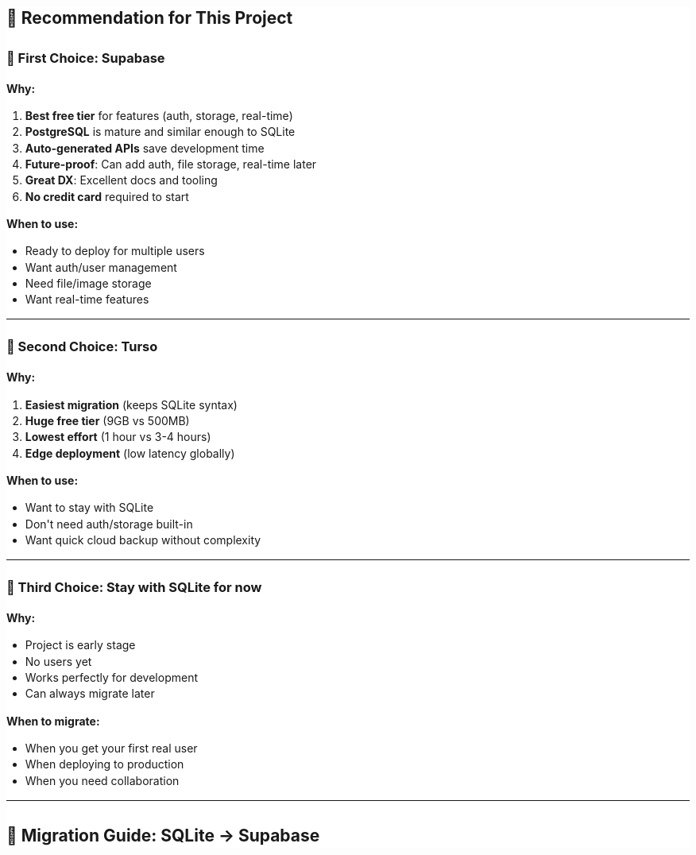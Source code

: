 
## 🎯 Recommendation for This Project

### 🥇 First Choice: **Supabase**

**Why:**
1. **Best free tier** for features (auth, storage, real-time)
2. **PostgreSQL** is mature and similar enough to SQLite
3. **Auto-generated APIs** save development time
4. **Future-proof**: Can add auth, file storage, real-time later
5. **Great DX**: Excellent docs and tooling
6. **No credit card** required to start

**When to use:**
- Ready to deploy for multiple users
- Want auth/user management
- Need file/image storage
- Want real-time features

---

### 🥈 Second Choice: **Turso**

**Why:**
1. **Easiest migration** (keeps SQLite syntax)
2. **Huge free tier** (9GB vs 500MB)
3. **Lowest effort** (1 hour vs 3-4 hours)
4. **Edge deployment** (low latency globally)

**When to use:**
- Want to stay with SQLite
- Don't need auth/storage built-in
- Want quick cloud backup without complexity

---

### 🥉 Third Choice: **Stay with SQLite for now**

**Why:**
- Project is early stage
- No users yet
- Works perfectly for development
- Can always migrate later

**When to migrate:**
- When you get your first real user
- When deploying to production
- When you need collaboration

---

## 🔧 Migration Guide: SQLite → Supabase

